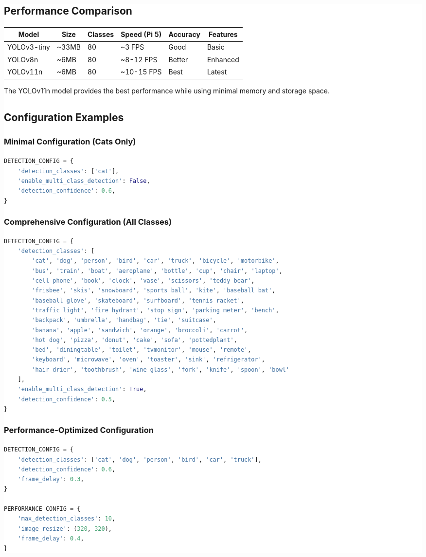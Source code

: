 ## Performance Comparison

| Model | Size | Classes | Speed (Pi 5) | Accuracy | Features |
|-------|------|---------|--------------|----------|----------|
| YOLOv3-tiny | ~33MB | 80 | ~3 FPS | Good | Basic |
| YOLOv8n | ~6MB | 80 | ~8-12 FPS | Better | Enhanced |
| YOLOv11n | ~6MB | 80 | ~10-15 FPS | Best | Latest |

The YOLOv11n model provides the best performance while using minimal memory and storage space.

## Configuration Examples

### Minimal Configuration (Cats Only)
```python
DETECTION_CONFIG = {
    'detection_classes': ['cat'],
    'enable_multi_class_detection': False,
    'detection_confidence': 0.6,
}
```

### Comprehensive Configuration (All Classes)
```python
DETECTION_CONFIG = {
    'detection_classes': [
        'cat', 'dog', 'person', 'bird', 'car', 'truck', 'bicycle', 'motorbike',
        'bus', 'train', 'boat', 'aeroplane', 'bottle', 'cup', 'chair', 'laptop',
        'cell phone', 'book', 'clock', 'vase', 'scissors', 'teddy bear',
        'frisbee', 'skis', 'snowboard', 'sports ball', 'kite', 'baseball bat',
        'baseball glove', 'skateboard', 'surfboard', 'tennis racket',
        'traffic light', 'fire hydrant', 'stop sign', 'parking meter', 'bench',
        'backpack', 'umbrella', 'handbag', 'tie', 'suitcase',
        'banana', 'apple', 'sandwich', 'orange', 'broccoli', 'carrot',
        'hot dog', 'pizza', 'donut', 'cake', 'sofa', 'pottedplant',
        'bed', 'diningtable', 'toilet', 'tvmonitor', 'mouse', 'remote',
        'keyboard', 'microwave', 'oven', 'toaster', 'sink', 'refrigerator',
        'hair drier', 'toothbrush', 'wine glass', 'fork', 'knife', 'spoon', 'bowl'
    ],
    'enable_multi_class_detection': True,
    'detection_confidence': 0.5,
}
```

### Performance-Optimized Configuration
```python
DETECTION_CONFIG = {
    'detection_classes': ['cat', 'dog', 'person', 'bird', 'car', 'truck'],
    'detection_confidence': 0.6,
    'frame_delay': 0.3,
}

PERFORMANCE_CONFIG = {
    'max_detection_classes': 10,
    'image_resize': (320, 320),
    'frame_delay': 0.4,
}
```
